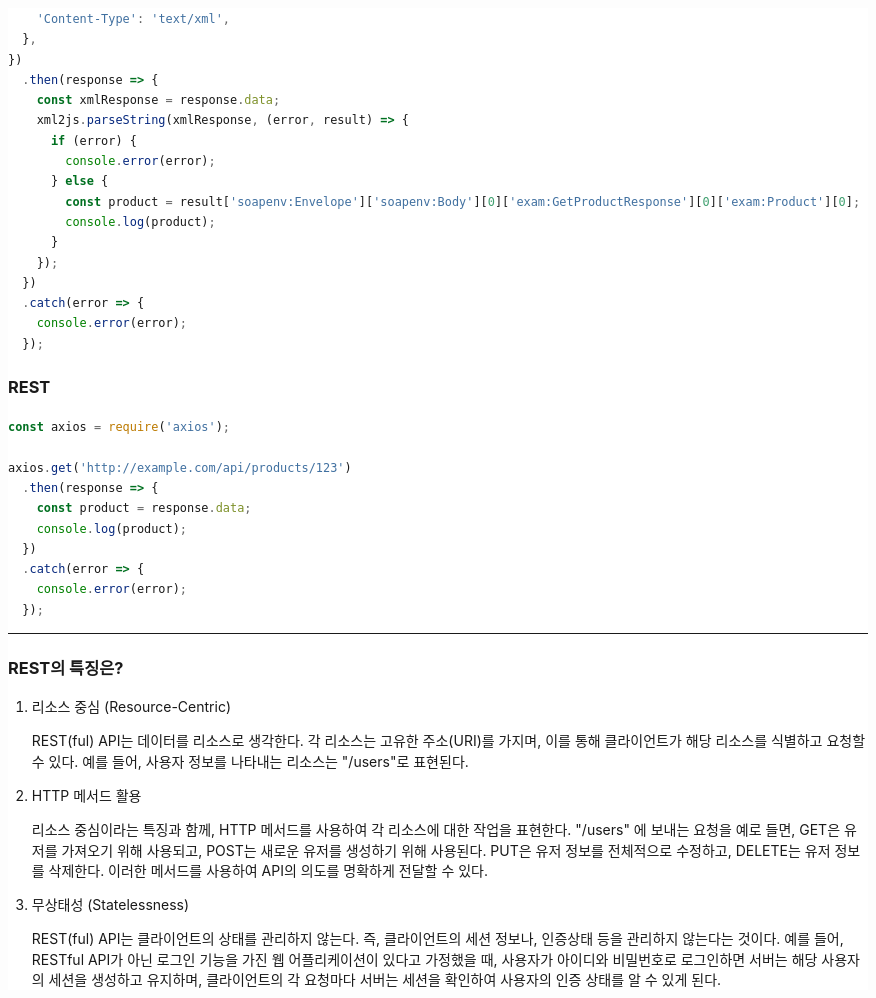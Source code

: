 ```javascript
    'Content-Type': 'text/xml',
  },
})
  .then(response => {
    const xmlResponse = response.data;
    xml2js.parseString(xmlResponse, (error, result) => {
      if (error) {
        console.error(error);
      } else {
        const product = result['soapenv:Envelope']['soapenv:Body'][0]['exam:GetProductResponse'][0]['exam:Product'][0];
        console.log(product);
      }
    });
  })
  .catch(error => {
    console.error(error);
  });
```

### REST

```javascript
const axios = require('axios');

axios.get('http://example.com/api/products/123')
  .then(response => {
    const product = response.data;
    console.log(product);
  })
  .catch(error => {
    console.error(error);
  });
```

---

### REST의 특징은?

1. 리소스 중심 (Resource-Centric)

    REST(ful) API는 데이터를 리소스로 생각한다. 각 리소스는 고유한 주소(URI)를 가지며, 이를 통해 클라이언트가 해당 리소스를 식별하고 요청할 수 있다. 예를 들어, 사용자 정보를 나타내는 리소스는 "/users"로 표현된다.

2. HTTP 메서드 활용

    리소스 중심이라는 특징과 함께, HTTP 메서드를 사용하여 각 리소스에 대한 작업을 표현한다. "/users" 에 보내는 요청을 예로 들면, GET은 유저를 가져오기 위해 사용되고, POST는 새로운 유저를 생성하기 위해 사용된다. PUT은 유저 정보를 전체적으로 수정하고, DELETE는 유저 정보를 삭제한다. 이러한 메서드를 사용하여 API의 의도를 명확하게 전달할 수 있다.

3. 무상태성 (Statelessness)

     REST(ful) API는 클라이언트의 상태를 관리하지 않는다. 즉, 클라이언트의 세션 정보나, 인증상태 등을 관리하지 않는다는 것이다. 예를 들어, RESTful API가 아닌 로그인 기능을 가진 웹 어플리케이션이 있다고 가정했을 때, 사용자가 아이디와 비밀번호로 로그인하면 서버는 해당 사용자의 세션을 생성하고 유지하며, 클라이언트의 각 요청마다 서버는 세션을 확인하여 사용자의 인증 상태를 알 수 있게 된다.

